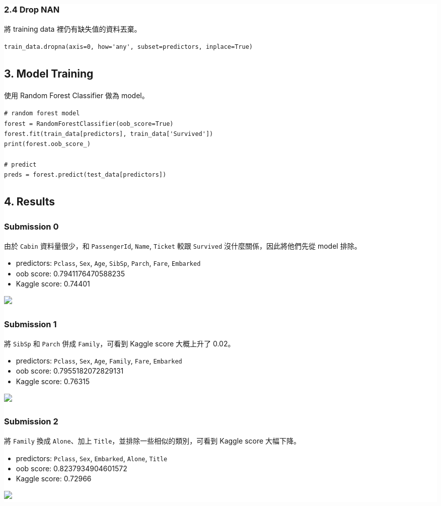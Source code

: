 ### 2.4 Drop NAN

將 training data 裡仍有缺失值的資料丟棄。

```python=
train_data.dropna(axis=0, how='any', subset=predictors, inplace=True)
```

## 3. Model Training

使用 Random Forest Classifier 做為 model。

```python=
# random forest model
forest = RandomForestClassifier(oob_score=True)
forest.fit(train_data[predictors], train_data['Survived'])
print(forest.oob_score_)

# predict
preds = forest.predict(test_data[predictors])
```

## 4. Results

### Submission 0

由於 `Cabin` 資料量很少，和 `PassengerId`, `Name`, `Ticket` 較跟 `Survived` 沒什麼關係，因此將他們先從 model 排除。

- predictors: `Pclass`, `Sex`, `Age`, `SibSp`, `Parch`, `Fare`, `Embarked`
- oob score: 0.7941176470588235
- Kaggle score: 0.74401

![](https://i.imgur.com/PVwk27A.png)

### Submission 1

將 `SibSp` 和 `Parch` 併成 `Family`，可看到 Kaggle score 大概上升了 0.02。

- predictors: `Pclass`, `Sex`, `Age`, `Family`, `Fare`, `Embarked`
- oob score: 0.7955182072829131
- Kaggle score: 0.76315

![](https://i.imgur.com/4Y37DsL.png)

### Submission 2

將 `Family` 換成 `Alone`、加上 `Title`，並排除一些相似的類別，可看到 Kaggle score 大幅下降。

- predictors: `Pclass`, `Sex`, `Embarked`, `Alone`, `Title`
- oob score: 0.8237934904601572
- Kaggle score: 0.72966

![](https://i.imgur.com/07dNbVZ.png)
